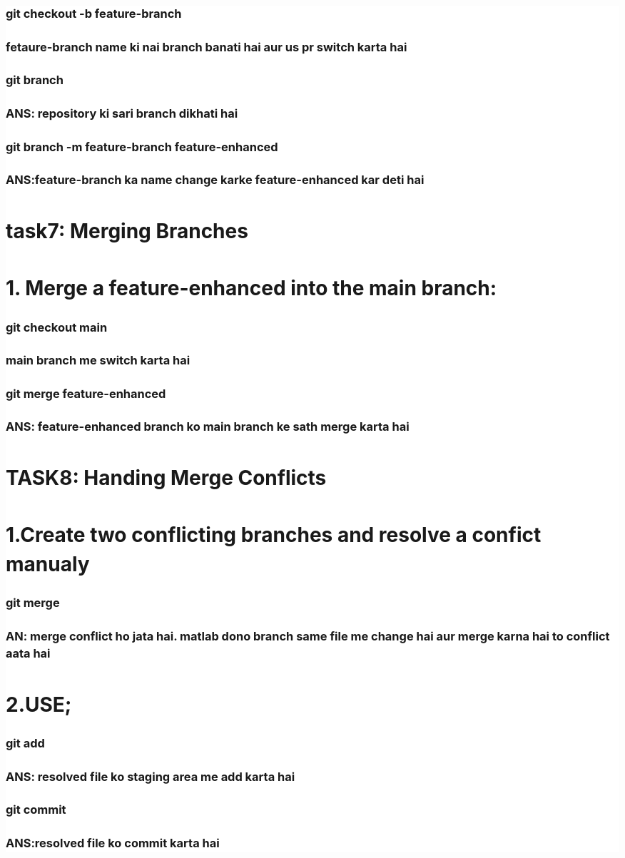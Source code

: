 ### git checkout -b feature-branch
### fetaure-branch name ki nai branch banati hai aur us pr switch karta hai

### git branch
### ANS: repository ki sari branch dikhati hai

### git branch -m feature-branch feature-enhanced
### ANS:feature-branch ka name change karke feature-enhanced kar deti hai


# task7: Merging Branches

# 1. Merge a feature-enhanced into the main branch:

### git checkout main
### main branch me switch karta hai

### git merge feature-enhanced
### ANS: feature-enhanced branch ko main branch ke sath merge karta hai

# TASK8: Handing Merge Conflicts
# 1.Create two conflicting branches and resolve a confict  manualy

### git merge <branch-name>
### AN: merge conflict ho jata hai. matlab dono branch same file me change hai aur merge karna hai to conflict aata hai


# 2.USE;

### git add <resolved-file>
### ANS: resolved file ko staging area me add karta hai

### git commit
### ANS:resolved file ko commit karta hai
